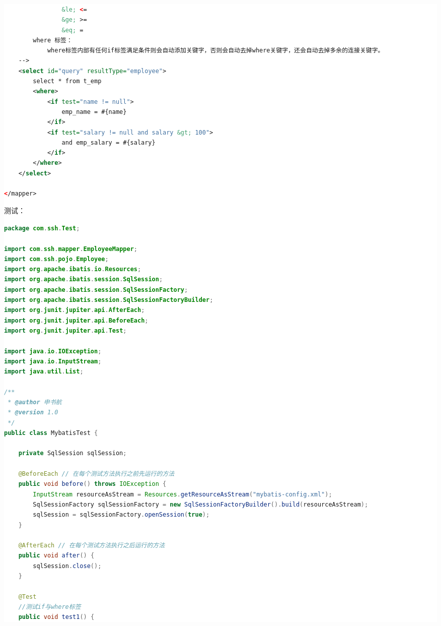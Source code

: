 ```xml
                &le; <=
                &ge; >=
                &eq; =
        where 标签：
            where标签内部有任何if标签满足条件则会自动添加关键字，否则会自动去掉where关键字，还会自动去掉多余的连接关键字。
    -->
    <select id="query" resultType="employee">
        select * from t_emp
        <where>
            <if test="name != null">
                emp_name = #{name}
            </if>
            <if test="salary != null and salary &gt; 100">
                and emp_salary = #{salary}
            </if>
        </where>
    </select>

</mapper>
```

测试：

```java
package com.ssh.Test;

import com.ssh.mapper.EmployeeMapper;
import com.ssh.pojo.Employee;
import org.apache.ibatis.io.Resources;
import org.apache.ibatis.session.SqlSession;
import org.apache.ibatis.session.SqlSessionFactory;
import org.apache.ibatis.session.SqlSessionFactoryBuilder;
import org.junit.jupiter.api.AfterEach;
import org.junit.jupiter.api.BeforeEach;
import org.junit.jupiter.api.Test;

import java.io.IOException;
import java.io.InputStream;
import java.util.List;

/**
 * @author 申书航
 * @version 1.0
 */
public class MybatisTest {

    private SqlSession sqlSession;

    @BeforeEach // 在每个测试方法执行之前先运行的方法
    public void before() throws IOException {
        InputStream resourceAsStream = Resources.getResourceAsStream("mybatis-config.xml");
        SqlSessionFactory sqlSessionFactory = new SqlSessionFactoryBuilder().build(resourceAsStream);
        sqlSession = sqlSessionFactory.openSession(true);
    }

    @AfterEach // 在每个测试方法执行之后运行的方法
    public void after() {
        sqlSession.close();
    }

    @Test
    //测试if与where标签
    public void test1() {
```